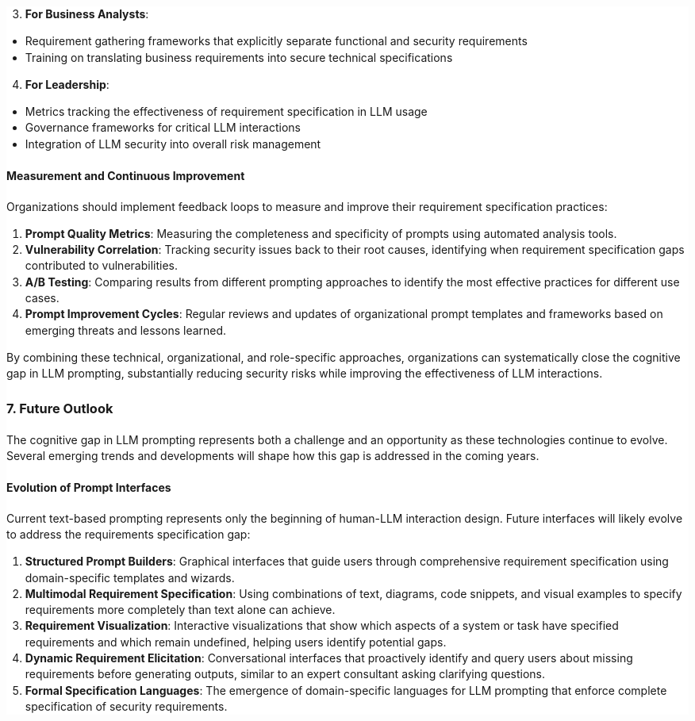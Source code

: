 3.  **For Business Analysts**:

-   Requirement gathering frameworks that explicitly separate functional
    and security requirements
-   Training on translating business requirements into secure technical
    specifications

4.  **For Leadership**:

-   Metrics tracking the effectiveness of requirement specification in
    LLM usage
-   Governance frameworks for critical LLM interactions
-   Integration of LLM security into overall risk management

#### Measurement and Continuous Improvement

Organizations should implement feedback loops to measure and improve
their requirement specification practices:

1.  **Prompt Quality Metrics**: Measuring the completeness and
    specificity of prompts using automated analysis tools.
2.  **Vulnerability Correlation**: Tracking security issues back to
    their root causes, identifying when requirement specification gaps
    contributed to vulnerabilities.
3.  **A/B Testing**: Comparing results from different prompting
    approaches to identify the most effective practices for different
    use cases.
4.  **Prompt Improvement Cycles**: Regular reviews and updates of
    organizational prompt templates and frameworks based on emerging
    threats and lessons learned.

By combining these technical, organizational, and role-specific
approaches, organizations can systematically close the cognitive gap in
LLM prompting, substantially reducing security risks while improving the
effectiveness of LLM interactions.

### 7. Future Outlook

The cognitive gap in LLM prompting represents both a challenge and an
opportunity as these technologies continue to evolve. Several emerging
trends and developments will shape how this gap is addressed in the
coming years.

#### Evolution of Prompt Interfaces

Current text-based prompting represents only the beginning of human-LLM
interaction design. Future interfaces will likely evolve to address the
requirements specification gap:

1.  **Structured Prompt Builders**: Graphical interfaces that guide
    users through comprehensive requirement specification using
    domain-specific templates and wizards.
2.  **Multimodal Requirement Specification**: Using combinations of
    text, diagrams, code snippets, and visual examples to specify
    requirements more completely than text alone can achieve.
3.  **Requirement Visualization**: Interactive visualizations that show
    which aspects of a system or task have specified requirements and
    which remain undefined, helping users identify potential gaps.
4.  **Dynamic Requirement Elicitation**: Conversational interfaces that
    proactively identify and query users about missing requirements
    before generating outputs, similar to an expert consultant asking
    clarifying questions.
5.  **Formal Specification Languages**: The emergence of domain-specific
    languages for LLM prompting that enforce complete specification of
    security requirements.
